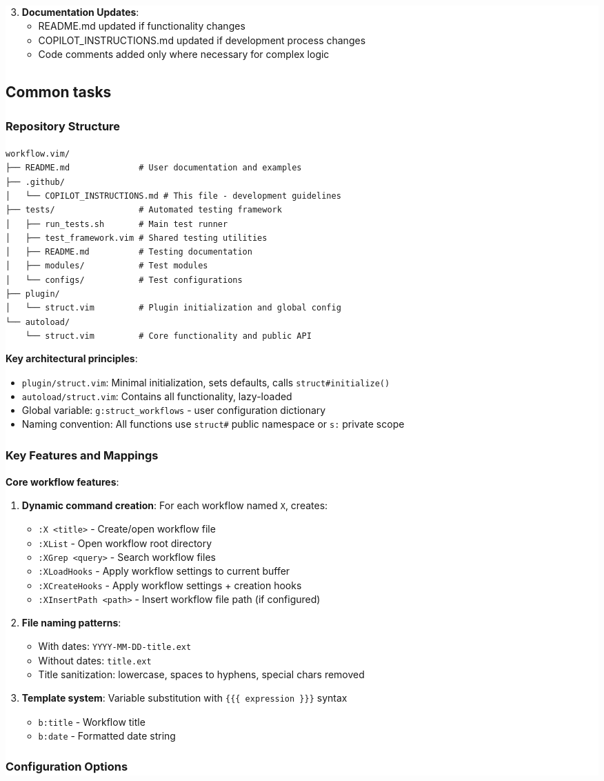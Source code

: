 3. **Documentation Updates**:
   - README.md updated if functionality changes
   - COPILOT_INSTRUCTIONS.md updated if development process changes
   - Code comments added only where necessary for complex logic

## Common tasks

### Repository Structure

```
workflow.vim/
├── README.md              # User documentation and examples
├── .github/
│   └── COPILOT_INSTRUCTIONS.md # This file - development guidelines
├── tests/                 # Automated testing framework
│   ├── run_tests.sh       # Main test runner
│   ├── test_framework.vim # Shared testing utilities
│   ├── README.md          # Testing documentation
│   ├── modules/           # Test modules
│   └── configs/           # Test configurations
├── plugin/
│   └── struct.vim         # Plugin initialization and global config
└── autoload/
    └── struct.vim         # Core functionality and public API
```

**Key architectural principles**:
- `plugin/struct.vim`: Minimal initialization, sets defaults, calls `struct#initialize()`
- `autoload/struct.vim`: Contains all functionality, lazy-loaded
- Global variable: `g:struct_workflows` - user configuration dictionary
- Naming convention: All functions use `struct#` public namespace or `s:` private scope

### Key Features and Mappings

**Core workflow features**:
1. **Dynamic command creation**: For each workflow named `X`, creates:
   - `:X <title>` - Create/open workflow file
   - `:XList` - Open workflow root directory
   - `:XGrep <query>` - Search workflow files
   - `:XLoadHooks` - Apply workflow settings to current buffer
   - `:XCreateHooks` - Apply workflow settings + creation hooks
   - `:XInsertPath <path>` - Insert workflow file path (if configured)

2. **File naming patterns**:
   - With dates: `YYYY-MM-DD-title.ext`
   - Without dates: `title.ext`
   - Title sanitization: lowercase, spaces to hyphens, special chars removed

3. **Template system**: Variable substitution with `{{{ expression }}}` syntax
   - `b:title` - Workflow title
   - `b:date` - Formatted date string

### Configuration Options
